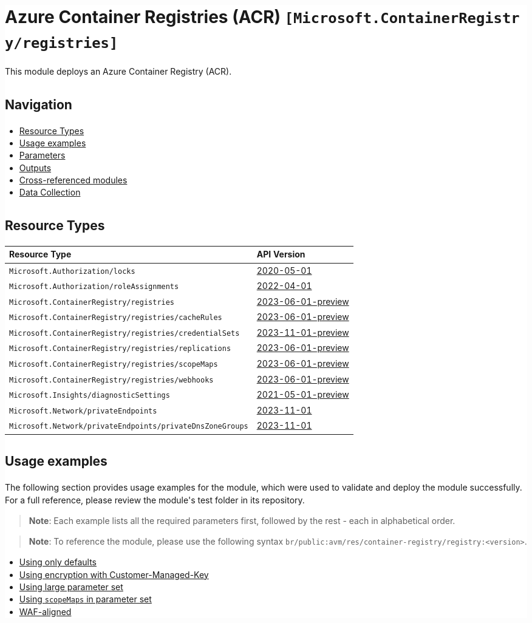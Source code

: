 # Azure Container Registries (ACR) `[Microsoft.ContainerRegistry/registries]`

This module deploys an Azure Container Registry (ACR).

## Navigation

- [Resource Types](#Resource-Types)
- [Usage examples](#Usage-examples)
- [Parameters](#Parameters)
- [Outputs](#Outputs)
- [Cross-referenced modules](#Cross-referenced-modules)
- [Data Collection](#Data-Collection)

## Resource Types

| Resource Type | API Version |
| :-- | :-- |
| `Microsoft.Authorization/locks` | [2020-05-01](https://learn.microsoft.com/en-us/azure/templates/Microsoft.Authorization/2020-05-01/locks) |
| `Microsoft.Authorization/roleAssignments` | [2022-04-01](https://learn.microsoft.com/en-us/azure/templates/Microsoft.Authorization/2022-04-01/roleAssignments) |
| `Microsoft.ContainerRegistry/registries` | [2023-06-01-preview](https://learn.microsoft.com/en-us/azure/templates/Microsoft.ContainerRegistry/2023-06-01-preview/registries) |
| `Microsoft.ContainerRegistry/registries/cacheRules` | [2023-06-01-preview](https://learn.microsoft.com/en-us/azure/templates/Microsoft.ContainerRegistry/2023-06-01-preview/registries/cacheRules) |
| `Microsoft.ContainerRegistry/registries/credentialSets` | [2023-11-01-preview](https://learn.microsoft.com/en-us/azure/templates/Microsoft.ContainerRegistry/2023-11-01-preview/registries/credentialSets) |
| `Microsoft.ContainerRegistry/registries/replications` | [2023-06-01-preview](https://learn.microsoft.com/en-us/azure/templates/Microsoft.ContainerRegistry/2023-06-01-preview/registries/replications) |
| `Microsoft.ContainerRegistry/registries/scopeMaps` | [2023-06-01-preview](https://learn.microsoft.com/en-us/azure/templates/Microsoft.ContainerRegistry/2023-06-01-preview/registries/scopeMaps) |
| `Microsoft.ContainerRegistry/registries/webhooks` | [2023-06-01-preview](https://learn.microsoft.com/en-us/azure/templates/Microsoft.ContainerRegistry/2023-06-01-preview/registries/webhooks) |
| `Microsoft.Insights/diagnosticSettings` | [2021-05-01-preview](https://learn.microsoft.com/en-us/azure/templates/Microsoft.Insights/2021-05-01-preview/diagnosticSettings) |
| `Microsoft.Network/privateEndpoints` | [2023-11-01](https://learn.microsoft.com/en-us/azure/templates/Microsoft.Network/2023-11-01/privateEndpoints) |
| `Microsoft.Network/privateEndpoints/privateDnsZoneGroups` | [2023-11-01](https://learn.microsoft.com/en-us/azure/templates/Microsoft.Network/2023-11-01/privateEndpoints/privateDnsZoneGroups) |

## Usage examples

The following section provides usage examples for the module, which were used to validate and deploy the module successfully. For a full reference, please review the module's test folder in its repository.

>**Note**: Each example lists all the required parameters first, followed by the rest - each in alphabetical order.

>**Note**: To reference the module, please use the following syntax `br/public:avm/res/container-registry/registry:<version>`.

- [Using only defaults](#example-1-using-only-defaults)
- [Using encryption with Customer-Managed-Key](#example-2-using-encryption-with-customer-managed-key)
- [Using large parameter set](#example-3-using-large-parameter-set)
- [Using `scopeMaps` in parameter set](#example-4-using-scopemaps-in-parameter-set)
- [WAF-aligned](#example-5-waf-aligned)
